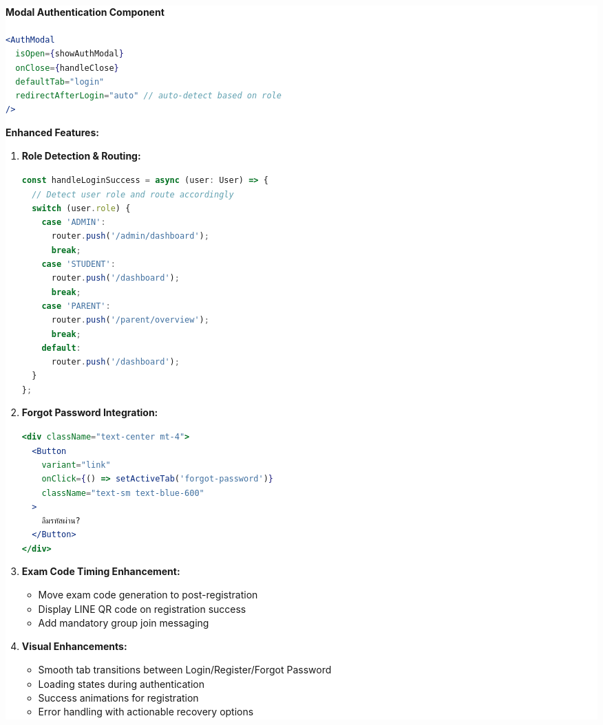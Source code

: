 #### Modal Authentication Component

```jsx
<AuthModal 
  isOpen={showAuthModal}
  onClose={handleClose}
  defaultTab="login"
  redirectAfterLogin="auto" // auto-detect based on role
/>
```

**Enhanced Features:**

1. **Role Detection & Routing:**
   ```typescript
   const handleLoginSuccess = async (user: User) => {
     // Detect user role and route accordingly
     switch (user.role) {
       case 'ADMIN':
         router.push('/admin/dashboard');
         break;
       case 'STUDENT':
         router.push('/dashboard');
         break;
       case 'PARENT':
         router.push('/parent/overview');
         break;
       default:
         router.push('/dashboard');
     }
   };
   ```

2. **Forgot Password Integration:**
   ```jsx
   <div className="text-center mt-4">
     <Button 
       variant="link" 
       onClick={() => setActiveTab('forgot-password')}
       className="text-sm text-blue-600"
     >
       ลืมรหัสผ่าน?
     </Button>
   </div>
   ```

3. **Exam Code Timing Enhancement:**
   - Move exam code generation to post-registration
   - Display LINE QR code on registration success
   - Add mandatory group join messaging

4. **Visual Enhancements:**
   - Smooth tab transitions between Login/Register/Forgot Password
   - Loading states during authentication
   - Success animations for registration
   - Error handling with actionable recovery options
